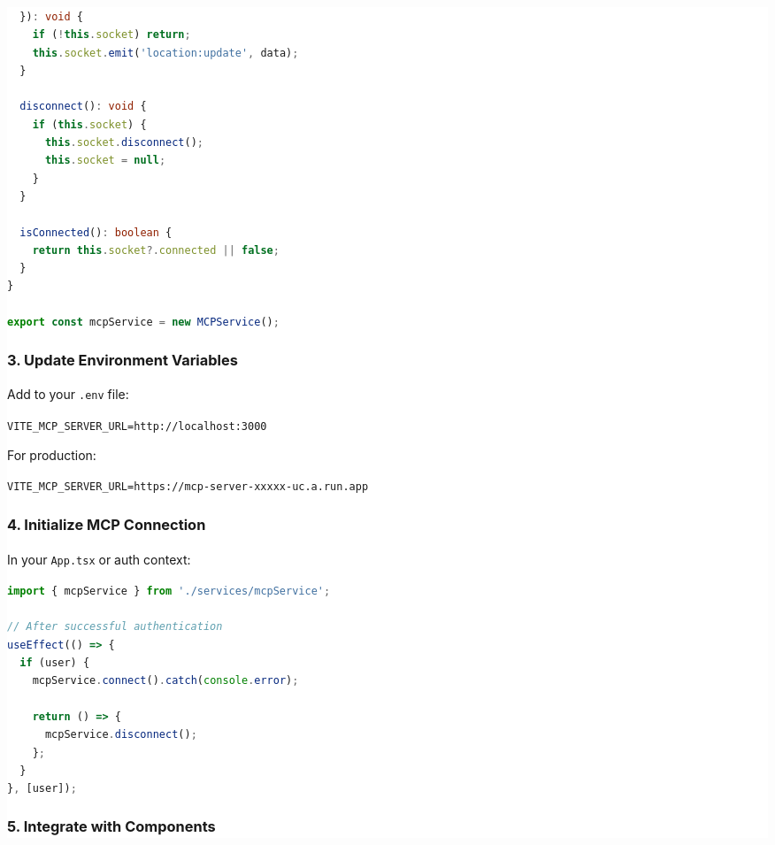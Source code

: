 ```typescript
  }): void {
    if (!this.socket) return;
    this.socket.emit('location:update', data);
  }

  disconnect(): void {
    if (this.socket) {
      this.socket.disconnect();
      this.socket = null;
    }
  }

  isConnected(): boolean {
    return this.socket?.connected || false;
  }
}

export const mcpService = new MCPService();
```

### 3. Update Environment Variables

Add to your `.env` file:

```env
VITE_MCP_SERVER_URL=http://localhost:3000
```

For production:
```env
VITE_MCP_SERVER_URL=https://mcp-server-xxxxx-uc.a.run.app
```

### 4. Initialize MCP Connection

In your `App.tsx` or auth context:

```typescript
import { mcpService } from './services/mcpService';

// After successful authentication
useEffect(() => {
  if (user) {
    mcpService.connect().catch(console.error);
    
    return () => {
      mcpService.disconnect();
    };
  }
}, [user]);
```

### 5. Integrate with Components

